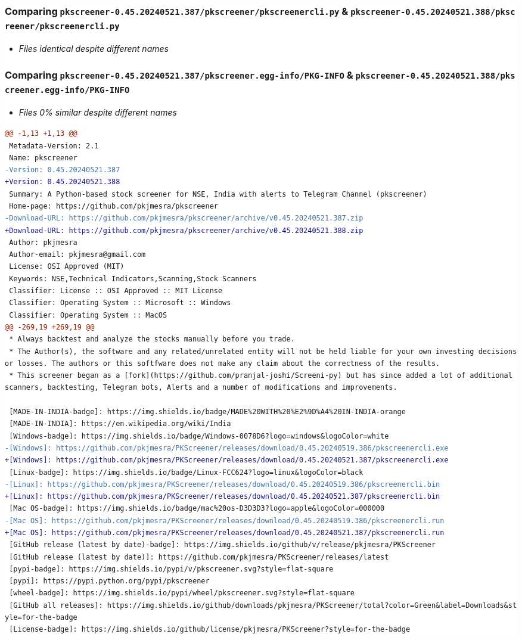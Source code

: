 ### Comparing `pkscreener-0.45.20240521.387/pkscreener/pkscreenercli.py` & `pkscreener-0.45.20240521.388/pkscreener/pkscreenercli.py`

 * *Files identical despite different names*

### Comparing `pkscreener-0.45.20240521.387/pkscreener.egg-info/PKG-INFO` & `pkscreener-0.45.20240521.388/pkscreener.egg-info/PKG-INFO`

 * *Files 0% similar despite different names*

```diff
@@ -1,13 +1,13 @@
 Metadata-Version: 2.1
 Name: pkscreener
-Version: 0.45.20240521.387
+Version: 0.45.20240521.388
 Summary: A Python-based stock screener for NSE, India with alerts to Telegram Channel (pkscreener)
 Home-page: https://github.com/pkjmesra/pkscreener
-Download-URL: https://github.com/pkjmesra/pkscreener/archive/v0.45.20240521.387.zip
+Download-URL: https://github.com/pkjmesra/pkscreener/archive/v0.45.20240521.388.zip
 Author: pkjmesra
 Author-email: pkjmesra@gmail.com
 License: OSI Approved (MIT)
 Keywords: NSE,Technical Indicators,Scanning,Stock Scanners
 Classifier: License :: OSI Approved :: MIT License
 Classifier: Operating System :: Microsoft :: Windows
 Classifier: Operating System :: MacOS
@@ -269,19 +269,19 @@
 * Always backtest and analyze the stocks manually before you trade.
 * The Author(s), the software and any related/unrelated entity will not be held liable for your own investing decisions or losses. The authors or this softfware does not make any claim about the correctness of the results.
 * This screener began as a [fork](https://github.com/pranjal-joshi/Screeni-py) but has since added a lot of additional scanners, backtesting, Telegram bots, Alerts and a number of modifications and improvements.
 
 [MADE-IN-INDIA-badge]: https://img.shields.io/badge/MADE%20WITH%20%E2%9D%A4%20IN-INDIA-orange
 [MADE-IN-INDIA]: https://en.wikipedia.org/wiki/India
 [Windows-badge]: https://img.shields.io/badge/Windows-0078D6?logo=windows&logoColor=white
-[Windows]: https://github.com/pkjmesra/PKScreener/releases/download/0.45.20240519.386/pkscreenercli.exe
+[Windows]: https://github.com/pkjmesra/PKScreener/releases/download/0.45.20240521.387/pkscreenercli.exe
 [Linux-badge]: https://img.shields.io/badge/Linux-FCC624?logo=linux&logoColor=black
-[Linux]: https://github.com/pkjmesra/PKScreener/releases/download/0.45.20240519.386/pkscreenercli.bin
+[Linux]: https://github.com/pkjmesra/PKScreener/releases/download/0.45.20240521.387/pkscreenercli.bin
 [Mac OS-badge]: https://img.shields.io/badge/mac%20os-D3D3D3?logo=apple&logoColor=000000
-[Mac OS]: https://github.com/pkjmesra/PKScreener/releases/download/0.45.20240519.386/pkscreenercli.run
+[Mac OS]: https://github.com/pkjmesra/PKScreener/releases/download/0.45.20240521.387/pkscreenercli.run
 [GitHub release (latest by date)-badge]: https://img.shields.io/github/v/release/pkjmesra/PKScreener
 [GitHub release (latest by date)]: https://github.com/pkjmesra/PKScreener/releases/latest
 [pypi-badge]: https://img.shields.io/pypi/v/pkscreener.svg?style=flat-square
 [pypi]: https://pypi.python.org/pypi/pkscreener
 [wheel-badge]: https://img.shields.io/pypi/wheel/pkscreener.svg?style=flat-square
 [GitHub all releases]: https://img.shields.io/github/downloads/pkjmesra/PKScreener/total?color=Green&label=Downloads&style=for-the-badge
 [License-badge]: https://img.shields.io/github/license/pkjmesra/PKScreener?style=for-the-badge
```